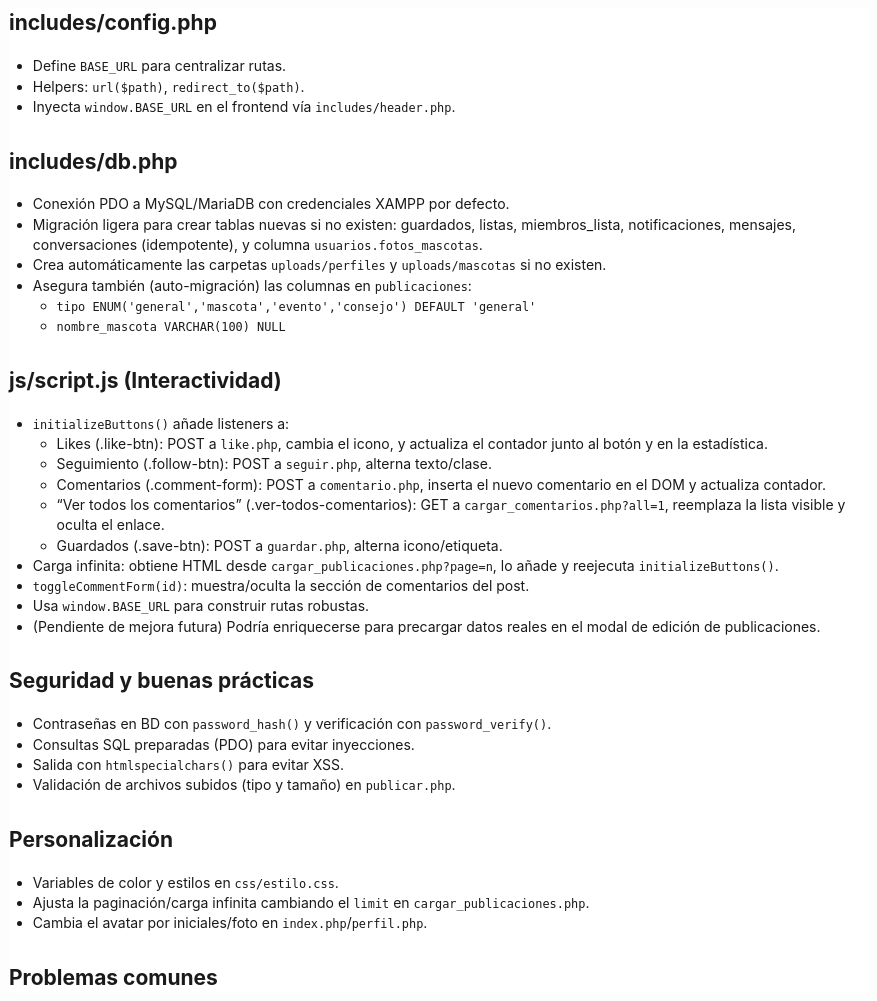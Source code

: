 
## includes/config.php

- Define `BASE_URL` para centralizar rutas.
- Helpers: `url($path)`, `redirect_to($path)`.
- Inyecta `window.BASE_URL` en el frontend vía `includes/header.php`.

## includes/db.php

- Conexión PDO a MySQL/MariaDB con credenciales XAMPP por defecto.
- Migración ligera para crear tablas nuevas si no existen: guardados, listas, miembros_lista, notificaciones, mensajes, conversaciones (idempotente), y columna `usuarios.fotos_mascotas`.
- Crea automáticamente las carpetas `uploads/perfiles` y `uploads/mascotas` si no existen.
- Asegura también (auto-migración) las columnas en `publicaciones`:
  - `tipo ENUM('general','mascota','evento','consejo') DEFAULT 'general'`
  - `nombre_mascota VARCHAR(100) NULL`

## js/script.js (Interactividad)

- `initializeButtons()` añade listeners a:
  - Likes (.like-btn): POST a `like.php`, cambia el icono, y actualiza el contador junto al botón y en la estadística.
  - Seguimiento (.follow-btn): POST a `seguir.php`, alterna texto/clase.
  - Comentarios (.comment-form): POST a `comentario.php`, inserta el nuevo comentario en el DOM y actualiza contador.
  - “Ver todos los comentarios” (.ver-todos-comentarios): GET a `cargar_comentarios.php?all=1`, reemplaza la lista visible y oculta el enlace.
  - Guardados (.save-btn): POST a `guardar.php`, alterna icono/etiqueta.
- Carga infinita: obtiene HTML desde `cargar_publicaciones.php?page=n`, lo añade y reejecuta `initializeButtons()`.
- `toggleCommentForm(id)`: muestra/oculta la sección de comentarios del post.
- Usa `window.BASE_URL` para construir rutas robustas.
- (Pendiente de mejora futura) Podría enriquecerse para precargar datos reales en el modal de edición de publicaciones.

## Seguridad y buenas prácticas

- Contraseñas en BD con `password_hash()` y verificación con `password_verify()`.
- Consultas SQL preparadas (PDO) para evitar inyecciones.
- Salida con `htmlspecialchars()` para evitar XSS.
- Validación de archivos subidos (tipo y tamaño) en `publicar.php`.

## Personalización

- Variables de color y estilos en `css/estilo.css`.
- Ajusta la paginación/carga infinita cambiando el `limit` en `cargar_publicaciones.php`.
- Cambia el avatar por iniciales/foto en `index.php`/`perfil.php`.

## Problemas comunes

